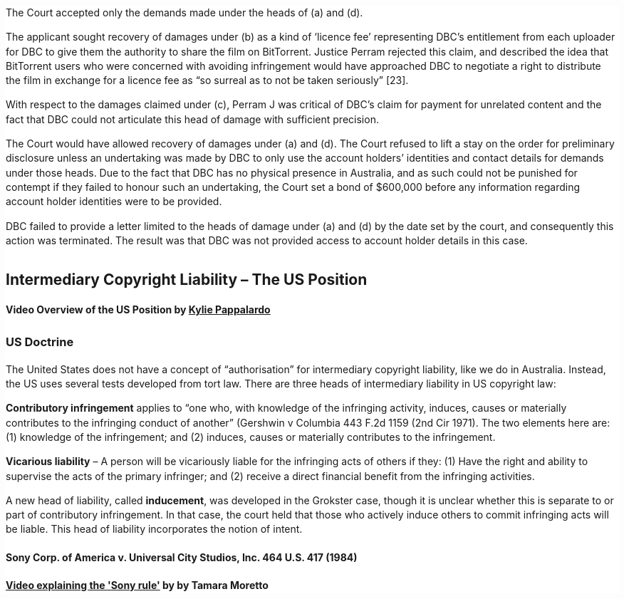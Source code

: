 The Court accepted only the demands made under the heads of (a) and (d).

The applicant sought recovery of damages under (b) as a kind of ‘licence fee’ representing DBC’s entitlement from each uploader for DBC to give them the authority to share the film on BitTorrent. Justice Perram rejected this claim, and described the idea that BitTorrent users who were concerned with avoiding infringement would have approached DBC to negotiate a right to distribute the film in exchange for a licence fee as “so surreal as to not be taken seriously” [23].

With respect to the damages claimed under (c), Perram J was critical of DBC’s claim for payment for unrelated content and the fact that DBC could not articulate this head of damage with sufficient precision.

The Court would have allowed recovery of damages under (a) and (d). The Court refused to lift a stay on the order for preliminary disclosure unless an undertaking was made by DBC to only use the account holders’ identities and contact details for demands under those heads. Due to the fact that DBC has no physical presence in Australia, and as such could not be punished for contempt if they failed to honour such an undertaking, the Court set a bond of $600,000 before any information regarding account holder identities were to be provided.

DBC failed to provide a letter limited to the heads of damage under (a) and (d) by the date set by the court, and consequently this action was terminated. The result was that DBC was not provided access to account holder details in this case.

</div>


## Intermediary Copyright Liability – The US Position

**Video Overview of the US Position by [Kylie Pappalardo](https://www.youtube.com/watch?v=G-jD1WDw_34)**

### US Doctrine

The United States does not have a concept of “authorisation” for intermediary copyright liability, like we do in Australia. Instead, the US uses several tests developed from tort law. There are three heads of intermediary liability in US copyright law:

**Contributory infringement** applies to “one who, with knowledge of the infringing activity, induces, causes or materially contributes to the infringing conduct of another” (Gershwin v Columbia 443 F.2d 1159 (2nd Cir 1971). The two elements here are: (1) knowledge of the infringement; and (2) induces, causes or materially contributes to the infringement.

**Vicarious liability** – A person will be vicariously liable for the infringing acts of others if they:
(1)	Have the right and ability to supervise the acts of the primary infringer; and
(2)	receive a direct financial benefit from the infringing activities.

A new head of liability, called **inducement**, was developed in the Grokster case, though it is unclear whether this is separate to or part of contributory infringement. In that case, the court held that those who actively induce others to commit infringing acts will be liable. This head of liability incorporates the notion of intent.

#### Sony Corp. of America v. Universal City Studios, Inc. 464 U.S. 417 (1984)

**[Video explaining the 'Sony rule'](https://www.youtube.com/watch?v=8M04ISrQZq8) by by Tamara Moretto**


[^AUTOREPLACEDUniversityofNewSouthWalesvMoorhousehttpwwwaustliieduaucgibinsinodispaucasescthHCA197526htmlstem0synonyms0queryUniversity20Moorhouse19756ALR193200GibbsJAUTOREPLACED]: University of New South Wales v Moorhouse [http://www.austlii.edu.au/cgi-bin/sinodisp/au/cases/cth/HCA/1975/26.html?stem=0&synonyms=0&query=University%20Moorhouse]((1975) 6 ALR 193), 200 (Gibbs J).
[^AUTOREPLACEDUniversalMusicAustraliaPtyLtdvSharmanLicenseHoldingsLtd2005FCA1242304309WilcoxJAUTOREPLACED]: Universal Music Australia Pty Ltd v Sharman License Holdings Ltd [2005] FCA 1242 [304]-[309] (Wilcox J).
[^AUTOREPLACEDDallasBuyersClubviiNetNo42015FCA838httpwwwaustliieduaucgibinsinodispaucasescthFCA2015838htmlstem0synonyms0querydallas20buyers20clubnocontext1AUTOREPLACED]: Dallas Buyers Club v iiNet (No 4) [[2015] FCA 838](http://www.austlii.edu.au/cgi-bin/sinodisp/au/cases/cth/FCA/2015/838.html?stem=0&synonyms=0&query=dallas%20buyers%20club&nocontext=1)
[^AUTOREPLACEDJaneCGinsburgSeparatingtheSonySheepFromtheGroksterGoatsReckoningtheFutureBusinessPlansofCopyrightDependentTechnologyEntrepreneurs200850ArizonaLawReview577AUTOREPLACED]: Jane C. Ginsburg, ‘Separating the Sony Sheep From the Grokster Goats: Reckoning the Future Business Plans of Copyright-Dependent Technology Entrepreneurs’ (2008) 50 Arizona Law Review 577.
[^AUTOREPLACEDhttpwwwafrcomrw20092014AFR20120201Photos25b9aa844c9011e186ca960b8e9ad70e_optuspdfAUTOREPLACED]: http://www.afr.com/rw/2009-2014/AFR/2012/02/01/Photos/25b9aa84-4c90-11e1-86ca-960b8e9ad70e_optus.pdf
[^AUTOREPLACEDFullFederalCourtjudgementhttpwwwafrcomrw20092014AFR20120427Photos861c3906900011e189e302af79055de5_NRL20and20AFL20v20SingTel20Optus20FINALpdfAUTOREPLACED]: Full Federal Court judgement, http://www.afr.com/rw/2009-2014/AFR/2012/04/27/Photos/861c3906-9000-11e1-89e3-02af79055de5_NRL%20and%20AFL%20v%20SingTel%20Optus%20FINAL.pdf
[^AUTOREPLACEDCCHCanadianLtdvLawSocietyofUpperCanada20041SCR339at485164AUTOREPLACED]: CCH Canadian Ltd v Law Society of Upper Canada [2004] 1 S.C.R. 339 at [48], [51], [64].